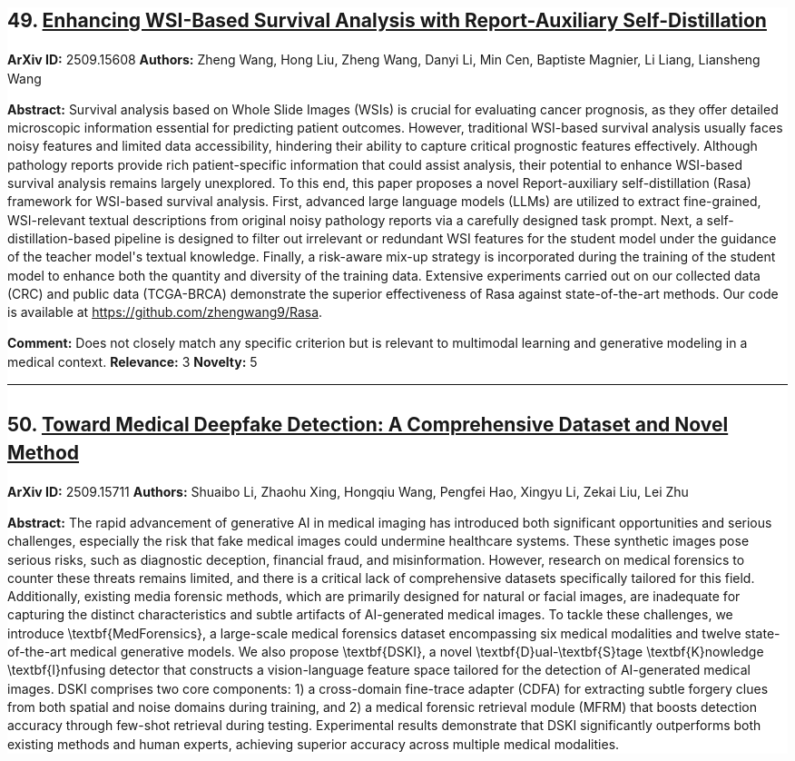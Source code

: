 
## 49. [Enhancing WSI-Based Survival Analysis with Report-Auxiliary Self-Distillation](https://arxiv.org/abs/2509.15608) <a id="link49"></a>
**ArXiv ID:** 2509.15608
**Authors:** Zheng Wang, Hong Liu, Zheng Wang, Danyi Li, Min Cen, Baptiste Magnier, Li Liang, Liansheng Wang

**Abstract:**  Survival analysis based on Whole Slide Images (WSIs) is crucial for evaluating cancer prognosis, as they offer detailed microscopic information essential for predicting patient outcomes. However, traditional WSI-based survival analysis usually faces noisy features and limited data accessibility, hindering their ability to capture critical prognostic features effectively. Although pathology reports provide rich patient-specific information that could assist analysis, their potential to enhance WSI-based survival analysis remains largely unexplored. To this end, this paper proposes a novel Report-auxiliary self-distillation (Rasa) framework for WSI-based survival analysis. First, advanced large language models (LLMs) are utilized to extract fine-grained, WSI-relevant textual descriptions from original noisy pathology reports via a carefully designed task prompt. Next, a self-distillation-based pipeline is designed to filter out irrelevant or redundant WSI features for the student model under the guidance of the teacher model's textual knowledge. Finally, a risk-aware mix-up strategy is incorporated during the training of the student model to enhance both the quantity and diversity of the training data. Extensive experiments carried out on our collected data (CRC) and public data (TCGA-BRCA) demonstrate the superior effectiveness of Rasa against state-of-the-art methods. Our code is available at https://github.com/zhengwang9/Rasa.

**Comment:** Does not closely match any specific criterion but is relevant to multimodal learning and generative modeling in a medical context.
**Relevance:** 3
**Novelty:** 5

---

## 50. [Toward Medical Deepfake Detection: A Comprehensive Dataset and Novel Method](https://arxiv.org/abs/2509.15711) <a id="link50"></a>
**ArXiv ID:** 2509.15711
**Authors:** Shuaibo Li, Zhaohu Xing, Hongqiu Wang, Pengfei Hao, Xingyu Li, Zekai Liu, Lei Zhu

**Abstract:**  The rapid advancement of generative AI in medical imaging has introduced both significant opportunities and serious challenges, especially the risk that fake medical images could undermine healthcare systems. These synthetic images pose serious risks, such as diagnostic deception, financial fraud, and misinformation. However, research on medical forensics to counter these threats remains limited, and there is a critical lack of comprehensive datasets specifically tailored for this field. Additionally, existing media forensic methods, which are primarily designed for natural or facial images, are inadequate for capturing the distinct characteristics and subtle artifacts of AI-generated medical images. To tackle these challenges, we introduce \textbf{MedForensics}, a large-scale medical forensics dataset encompassing six medical modalities and twelve state-of-the-art medical generative models. We also propose \textbf{DSKI}, a novel \textbf{D}ual-\textbf{S}tage \textbf{K}nowledge \textbf{I}nfusing detector that constructs a vision-language feature space tailored for the detection of AI-generated medical images. DSKI comprises two core components: 1) a cross-domain fine-trace adapter (CDFA) for extracting subtle forgery clues from both spatial and noise domains during training, and 2) a medical forensic retrieval module (MFRM) that boosts detection accuracy through few-shot retrieval during testing. Experimental results demonstrate that DSKI significantly outperforms both existing methods and human experts, achieving superior accuracy across multiple medical modalities.
